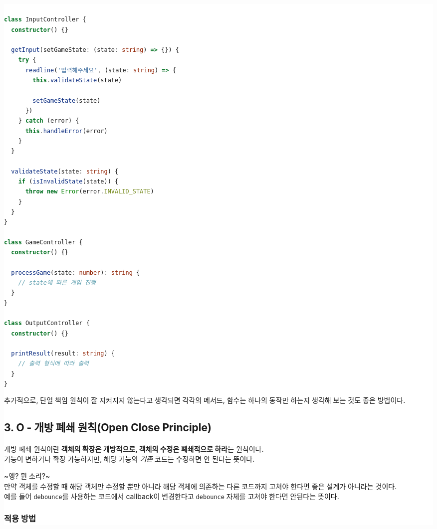 ```typescript

class InputController {
  constructor() {}

  getInput(setGameState: (state: string) => {}) {
    try {
      readline('입력해주세요', (state: string) => {
        this.validateState(state)

        setGameState(state)
      })
    } catch (error) {
      this.handleError(error)
    }
  }

  validateState(state: string) {
    if (isInvalidState(state)) {
      throw new Error(error.INVALID_STATE)
    }
  }
}

class GameController {
  constructor() {}

  processGame(state: number): string {
    // state에 따른 게임 진행
  }
}

class OutputController {
  constructor() {}

  printResult(result: string) {
    // 출력 형식에 따라 출력
  }
}
```

추가적으로, 단일 책임 원칙이 잘 지켜지지 않는다고 생각되면 각각의 메서드, 함수는 하나의 동작만 하는지 생각해 보는 것도 좋은 방법이다.

## 3. O - 개방 폐쇄 원칙(Open Close Principle)

개방 폐쇄 원칙이란 **객체의 확장은 개방적으로, 객체의 수정은 폐쇄적으로 하라**는 원칙이다.  
기능이 변하거나 확장 가능하지만, 해당 기능의 _기존_ 코드는 수정하면 안 된다는 뜻이다.

~엥? 뭔 소리?~  
만약 객체를 수정할 때 해당 객체만 수정할 뿐만 아니라 해당 객체에 의존하는 다른 코드까지 고쳐야 한다면 좋은 설계가 아니라는 것이다.  
예를 들어 `debounce`를 사용하는 코드에서 callback이 변경한다고 `debounce` 자체를 고쳐야 한다면 안된다는 뜻이다.

### 적용 방법
